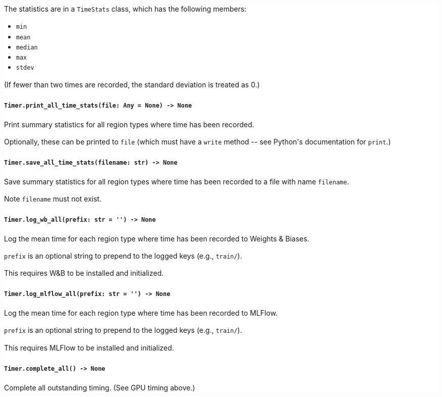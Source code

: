 The statistics are in a `TimeStats` class, which has the following members:
* `min`
* `mean`
* `median`
* `max`
* `stdev`

(If fewer than two times are recorded, the standard deviation is treated as 0.)

#### `Timer.print_all_time_stats(file: Any = None) -> None`
Print summary statistics for all region types where time has been recorded.

Optionally, these can be printed to `file` (which must have a `write` method -- see Python's documentation for `print`.)

#### `Timer.save_all_time_stats(filename: str) -> None`
Save summary statistics for all region types where time has been recorded to a file with name `filename`.

Note `filename` must not exist.

#### `Timer.log_wb_all(prefix: str = '') -> None`
Log the mean time for each region type where time has been recorded to Weights & Biases.

`prefix` is an optional string to prepend to the logged keys (e.g., `train/`).

This requires W&B to be installed and initialized.

#### `Timer.log_mlflow_all(prefix: str = '') -> None`
Log the mean time for each region type where time has been recorded to MLFlow.

`prefix` is an optional string to prepend to the logged keys (e.g., `train/`).

This requires MLFlow to be installed and initialized.

#### `Timer.complete_all() -> None`
Complete all outstanding timing. (See GPU timing above.)



